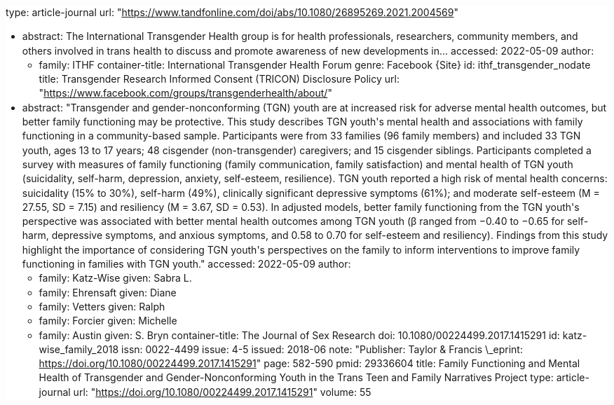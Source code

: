   type: article-journal
  url: "https://www.tandfonline.com/doi/abs/10.1080/26895269.2021.2004569"
- abstract: The International Transgender Health group is for health
    professionals, researchers, community members, and others involved
    in trans health to discuss and promote awareness of new developments
    in\...
  accessed: 2022-05-09
  author:
  - family: ITHF
  container-title: International Transgender Health Forum
  genre: Facebook {Site}
  id: ithf_transgender_nodate
  title: Transgender Research Informed Consent (TRICON) Disclosure
    Policy
  url: "https://www.facebook.com/groups/transgenderhealth/about/"
- abstract: "Transgender and gender-nonconforming (TGN) youth are at
    increased risk for adverse mental health outcomes, but better family
    functioning may be protective. This study describes TGN youth's
    mental health and associations with family functioning in a
    community-based sample. Participants were from 33 families (96
    family members) and included 33 TGN youth, ages 13 to 17 years; 48
    cisgender (non-transgender) caregivers; and 15 cisgender siblings.
    Participants completed a survey with measures of family functioning
    (family communication, family satisfaction) and mental health of TGN
    youth (suicidality, self-harm, depression, anxiety, self-esteem,
    resilience). TGN youth reported a high risk of mental health
    concerns: suicidality (15% to 30%), self-harm (49%), clinically
    significant depressive symptoms (61%); and moderate self-esteem (M =
    27.55, SD = 7.15) and resiliency (M = 3.67, SD = 0.53). In adjusted
    models, better family functioning from the TGN youth's perspective
    was associated with better mental health outcomes among TGN youth (β
    ranged from −0.40 to −0.65 for self-harm, depressive symptoms, and
    anxious symptoms, and 0.58 to 0.70 for self-esteem and resiliency).
    Findings from this study highlight the importance of considering TGN
    youth's perspectives on the family to inform interventions to
    improve family functioning in families with TGN youth."
  accessed: 2022-05-09
  author:
  - family: Katz-Wise
    given: Sabra L.
  - family: Ehrensaft
    given: Diane
  - family: Vetters
    given: Ralph
  - family: Forcier
    given: Michelle
  - family: Austin
    given: S. Bryn
  container-title: The Journal of Sex Research
  doi: 10.1080/00224499.2017.1415291
  id: katz-wise_family_2018
  issn: 0022-4499
  issue: 4-5
  issued: 2018-06
  note: "Publisher: Taylor & Francis \\_eprint:
    https://doi.org/10.1080/00224499.2017.1415291"
  page: 582-590
  pmid: 29336604
  title: Family Functioning and Mental Health of Transgender and
    Gender-Nonconforming Youth in the Trans Teen and Family Narratives
    Project
  type: article-journal
  url: "https://doi.org/10.1080/00224499.2017.1415291"
  volume: 55